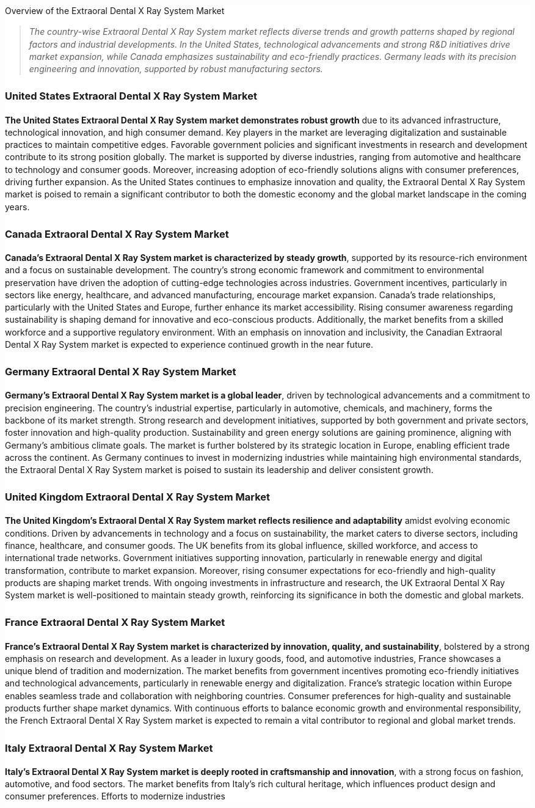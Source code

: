 Overview of the Extraoral Dental X Ray System Market<br /></span></h1><blockquote><p><em><span class="">The country-wise Extraoral Dental X Ray System market reflects diverse trends and growth patterns shaped by regional factors and industrial developments. In the United States, technological advancements and strong R&amp;D initiatives drive market expansion, while Canada emphasizes sustainability and eco-friendly practices. Germany leads with its precision engineering and innovation, supported by robust manufacturing sectors.</span></em></p></blockquote><h3><strong>United States Extraoral Dental X Ray System Market</strong></h3><p><strong>The United States Extraoral Dental X Ray System market demonstrates robust growth</strong> due to its advanced infrastructure, technological innovation, and high consumer demand. Key players in the market are leveraging digitalization and sustainable practices to maintain competitive edges. Favorable government policies and significant investments in research and development contribute to its strong position globally. The market is supported by diverse industries, ranging from automotive and healthcare to technology and consumer goods. Moreover, increasing adoption of eco-friendly solutions aligns with consumer preferences, driving further expansion. As the United States continues to emphasize innovation and quality, the Extraoral Dental X Ray System market is poised to remain a significant contributor to both the domestic economy and the global market landscape in the coming years.</p><h3><strong>Canada Extraoral Dental X Ray System Market</strong></h3><p><strong>Canada&rsquo;s Extraoral Dental X Ray System market is characterized by steady growth</strong>, supported by its resource-rich environment and a focus on sustainable development. The country&rsquo;s strong economic framework and commitment to environmental preservation have driven the adoption of cutting-edge technologies across industries. Government incentives, particularly in sectors like energy, healthcare, and advanced manufacturing, encourage market expansion. Canada&rsquo;s trade relationships, particularly with the United States and Europe, further enhance its market accessibility. Rising consumer awareness regarding sustainability is shaping demand for innovative and eco-conscious products. Additionally, the market benefits from a skilled workforce and a supportive regulatory environment. With an emphasis on innovation and inclusivity, the Canadian Extraoral Dental X Ray System market is expected to experience continued growth in the near future.</p><h3><strong>Germany Extraoral Dental X Ray System Market</strong></h3><p><strong>Germany&rsquo;s Extraoral Dental X Ray System market is a global leader</strong>, driven by technological advancements and a commitment to precision engineering. The country&rsquo;s industrial expertise, particularly in automotive, chemicals, and machinery, forms the backbone of its market strength. Strong research and development initiatives, supported by both government and private sectors, foster innovation and high-quality production. Sustainability and green energy solutions are gaining prominence, aligning with Germany&rsquo;s ambitious climate goals. The market is further bolstered by its strategic location in Europe, enabling efficient trade across the continent. As Germany continues to invest in modernizing industries while maintaining high environmental standards, the Extraoral Dental X Ray System market is poised to sustain its leadership and deliver consistent growth.</p><h3><strong>United Kingdom Extraoral Dental X Ray System Market</strong></h3><p><strong>The United Kingdom&rsquo;s Extraoral Dental X Ray System market reflects resilience and adaptability</strong> amidst evolving economic conditions. Driven by advancements in technology and a focus on sustainability, the market caters to diverse sectors, including finance, healthcare, and consumer goods. The UK benefits from its global influence, skilled workforce, and access to international trade networks. Government initiatives supporting innovation, particularly in renewable energy and digital transformation, contribute to market expansion. Moreover, rising consumer expectations for eco-friendly and high-quality products are shaping market trends. With ongoing investments in infrastructure and research, the UK Extraoral Dental X Ray System market is well-positioned to maintain steady growth, reinforcing its significance in both the domestic and global markets.</p><h3><strong>France Extraoral Dental X Ray System Market</strong></h3><p><strong>France&rsquo;s Extraoral Dental X Ray System market is characterized by innovation, quality, and sustainability</strong>, bolstered by a strong emphasis on research and development. As a leader in luxury goods, food, and automotive industries, France showcases a unique blend of tradition and modernization. The market benefits from government incentives promoting eco-friendly initiatives and technological advancements, particularly in renewable energy and digitalization. France&rsquo;s strategic location within Europe enables seamless trade and collaboration with neighboring countries. Consumer preferences for high-quality and sustainable products further shape market dynamics. With continuous efforts to balance economic growth and environmental responsibility, the French Extraoral Dental X Ray System market is expected to remain a vital contributor to regional and global market trends.</p><h3><strong>Italy Extraoral Dental X Ray System Market</strong></h3><p><strong>Italy&rsquo;s Extraoral Dental X Ray System market is deeply rooted in craftsmanship and innovation</strong>, with a strong focus on fashion, automotive, and food sectors. The market benefits from Italy&rsquo;s rich cultural heritage, which influences product design and consumer preferences. Efforts to modernize industries
